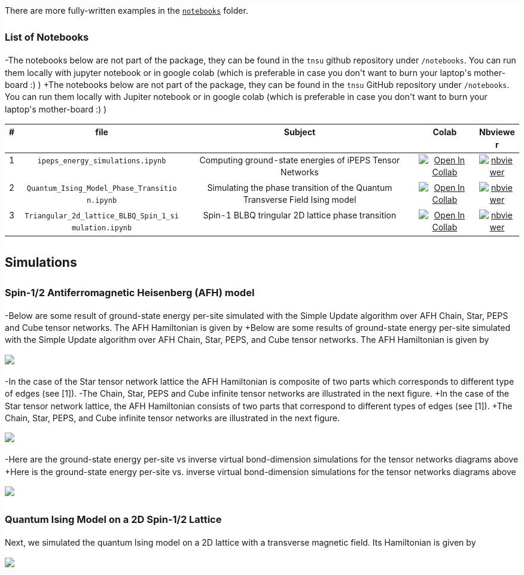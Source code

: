  
 There are more fully-written examples in the [`notebooks`](/notebooks) folder.
 
 ### List of Notebooks
-The notebooks below are not part of the package, they can be found in the `tnsu` github repository under `/notebooks`. You can run them locally with jupyter notebook or in google colab (which is preferable in case you don't want to burn your laptop's mother-board :) )
+The notebooks below are not part of the package, they can be found in the `tnsu` GitHub repository under `/notebooks`. You can run them locally with Jupiter notebook or in google colab (which is preferable in case you don't want to burn your laptop's mother-board :) )
 
 | #   | file            | Subject                                         | Colab             | Nbviewer               |
 |:----:|:--------------:|:------------------------------------------------:|:-----------------:|:---------------------:|
 | 1   | `ipeps_energy_simulations.ipynb` | Computing ground-state energies of iPEPS Tensor Networks   | [![Open In Collab](https://colab.research.google.com/assets/colab-badge.svg)](https://colab.research.google.com/github/RoyElkabetz/Tensor-Networks-Simple-Update/blob/main/notebooks/ipeps_energy_simulations.ipynb)        | [![nbviewer](https://raw.githubusercontent.com/jupyter/design/master/logos/Badges/nbviewer_badge.svg)](https://nbviewer.jupyter.org/github/RoyElkabetz/Tensor-Networks-Simple-Update/blob/main/notebooks/ipeps_energy_simulations.ipynb)|
 | 2   | `Quantum_Ising_Model_Phase_Transition.ipynb` | Simulating the phase transition of the Quantum Transverse Field Ising model  | [![Open In Collab](https://colab.research.google.com/assets/colab-badge.svg)](https://colab.research.google.com/github/RoyElkabetz/Tensor-Networks-Simple-Update/blob/main/notebooks/Quantum_Ising_Model_Phase_Transition.ipynb)        | [![nbviewer](https://raw.githubusercontent.com/jupyter/design/master/logos/Badges/nbviewer_badge.svg)](https://nbviewer.jupyter.org/github/RoyElkabetz/Tensor-Networks-Simple-Update/blob/main/notebooks/Quantum_Ising_Model_Phase_Transition.ipynb)|
 | 3   | `Triangular_2d_lattice_BLBQ_Spin_1_simulation.ipynb` | Spin-1 BLBQ tringular 2D lattice phase transition   | [![Open In Collab](https://colab.research.google.com/assets/colab-badge.svg)](https://colab.research.google.com/github/RoyElkabetz/Tensor-Networks-Simple-Update/blob/main/notebooks/Triangular_2d_lattice_BLBQ_Spin_1_simulation.ipynb)        | [![nbviewer](https://raw.githubusercontent.com/jupyter/design/master/logos/Badges/nbviewer_badge.svg)](https://nbviewer.jupyter.org/github/RoyElkabetz/Tensor-Networks-Simple-Update/blob/main/notebooks/Triangular_2d_lattice_BLBQ_Spin_1_simulation.ipynb)|
 
 
 ## Simulations
 ### Spin-1/2 Antiferromagnetic Heisenberg (AFH) model
 
-Below are some result of ground-state energy per-site simulated with the Simple Update algorithm over AFH Chain, Star, PEPS and Cube tensor networks. The AFH Hamiltonian is given by
+Below are some results of ground-state energy per-site simulated with the Simple Update algorithm over AFH Chain, Star, PEPS, and Cube tensor networks. The AFH Hamiltonian is given by
 
 <img src="https://github.com/RoyElkabetz/Tensor-Networks-Simple-Update/blob/main/assets/hamiltonian_eq.png?raw=true" width="" height="60">
 
-In the case of the Star tensor network lattice the AFH Hamiltonian is composite of two parts which corresponds to different type of edges (see [1]).
-The Chain, Star, PEPS and Cube infinite tensor networks are illustrated in the next figure.
+In the case of the Star tensor network lattice, the AFH Hamiltonian consists of two parts that correspond to different types of edges (see [1]).
+The Chain, Star, PEPS, and Cube infinite tensor networks are illustrated in the next figure.
 
 <img src="https://github.com/RoyElkabetz/Tensor-Networks-Simple-Update/blob/main/assets/Tensor_Networks_diagrams.png?raw=true" width="1000" height=""> 
 
 
-Here are the ground-state energy per-site vs inverse virtual bond-dimension simulations for the tensor networks diagrams above
+Here is the ground-state energy per-site vs. inverse virtual bond-dimension simulations for the tensor networks diagrams above
 
 <img src="https://github.com/RoyElkabetz/Tensor-Networks-Simple-Update/blob/main/assets/chain_star_peps_cube_plots.png?raw=true" width="1000" height="">
 
 ### Quantum Ising Model on a 2D Spin-1/2 Lattice
 Next, we simulated the quantum Ising model on a 2D lattice with a transverse magnetic field. Its Hamiltonian is given by
 
 <img src="https://github.com/RoyElkabetz/Tensor-Networks-Simple-Update/blob/main/assets/ising_transverse_field.png?raw=true" width="" height="100">
 